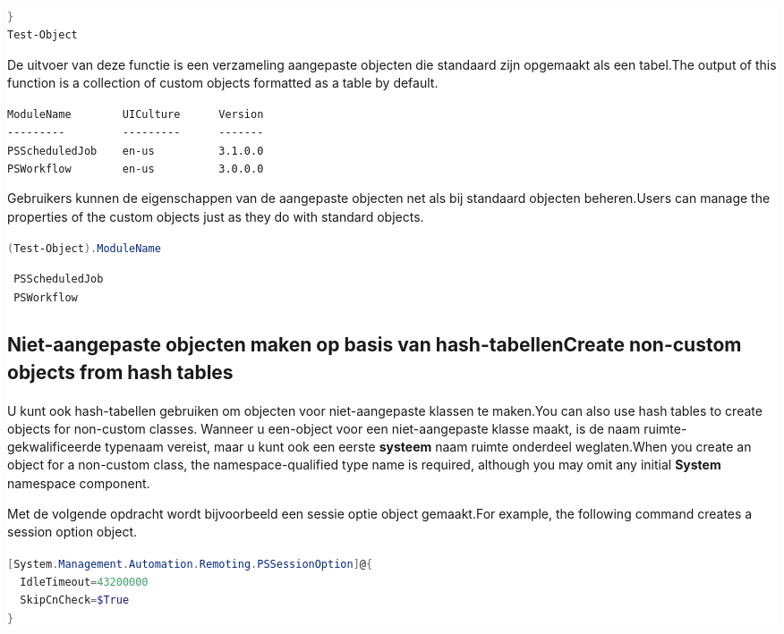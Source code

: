 ```powershell
}
Test-Object
```

<span data-ttu-id="446fa-150">De uitvoer van deze functie is een verzameling aangepaste objecten die standaard zijn opgemaakt als een tabel.</span><span class="sxs-lookup"><span data-stu-id="446fa-150">The output of this function is a collection of custom objects formatted as a table by default.</span></span>

```Output
ModuleName        UICulture      Version
---------         ---------      -------
PSScheduledJob    en-us          3.1.0.0
PSWorkflow        en-us          3.0.0.0
```

<span data-ttu-id="446fa-151">Gebruikers kunnen de eigenschappen van de aangepaste objecten net als bij standaard objecten beheren.</span><span class="sxs-lookup"><span data-stu-id="446fa-151">Users can manage the properties of the custom objects just as they do with standard objects.</span></span>

```powershell
(Test-Object).ModuleName
```

```Output
 PSScheduledJob
 PSWorkflow
```

## <a name="create-non-custom-objects-from-hash-tables"></a><span data-ttu-id="446fa-152">Niet-aangepaste objecten maken op basis van hash-tabellen</span><span class="sxs-lookup"><span data-stu-id="446fa-152">Create non-custom objects from hash tables</span></span>

<span data-ttu-id="446fa-153">U kunt ook hash-tabellen gebruiken om objecten voor niet-aangepaste klassen te maken.</span><span class="sxs-lookup"><span data-stu-id="446fa-153">You can also use hash tables to create objects for non-custom classes.</span></span> <span data-ttu-id="446fa-154">Wanneer u een-object voor een niet-aangepaste klasse maakt, is de naam ruimte-gekwalificeerde typenaam vereist, maar u kunt ook een eerste **systeem** naam ruimte onderdeel weglaten.</span><span class="sxs-lookup"><span data-stu-id="446fa-154">When you create an object for a non-custom class, the namespace-qualified type name is required, although you may omit any initial **System** namespace component.</span></span>

<span data-ttu-id="446fa-155">Met de volgende opdracht wordt bijvoorbeeld een sessie optie object gemaakt.</span><span class="sxs-lookup"><span data-stu-id="446fa-155">For example, the following command creates a session option object.</span></span>

```powershell
[System.Management.Automation.Remoting.PSSessionOption]@{
  IdleTimeout=43200000
  SkipCnCheck=$True
}
```
